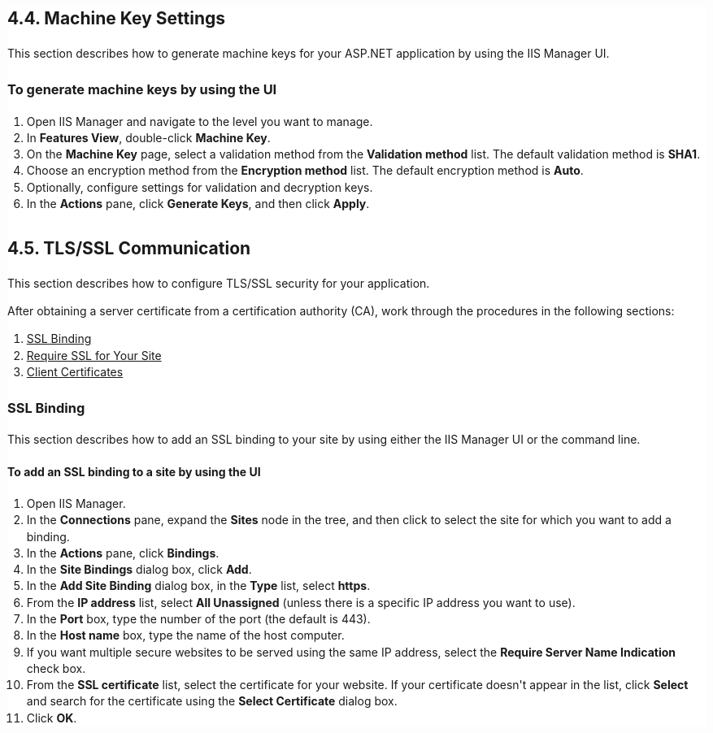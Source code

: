 ## 4.4. Machine Key Settings

This section describes how to generate machine keys for your ASP.NET application by using the IIS Manager UI.

### To generate machine keys by using the UI

1. Open IIS Manager and navigate to the level you want to manage.
2. In **Features View**, double-click **Machine Key**.
3. On the **Machine Key** page, select a validation method from the **Validation method** list. The default validation method is **SHA1**.
4. Choose an encryption method from the **Encryption method** list. The default encryption method is **Auto**.
5. Optionally, configure settings for validation and decryption keys.
6. In the **Actions** pane, click **Generate Keys**, and then click **Apply**.

<a id="45"></a>

## 4.5. TLS/SSL Communication

 This section describes how to configure TLS/SSL security for your application.

After obtaining a server certificate from a certification authority (CA), work through the procedures in the following sections:

1. [SSL Binding](#451)
2. [Require SSL for Your Site](#452)
3. [Client Certificates](#453)

<a id="451"></a>

### SSL Binding

This section describes how to add an SSL binding to your site by using either the IIS Manager UI or the command line.

#### To add an SSL binding to a site by using the UI

1. Open IIS Manager.
2. In the **Connections** pane, expand the **Sites** node in the tree, and then click to select the site for which you want to add a binding.
3. In the **Actions** pane, click **Bindings**.
4. In the **Site Bindings** dialog box, click **Add**.
5. In the **Add Site Binding** dialog box, in the **Type** list, select **https**.
6. From the **IP address** list, select **All Unassigned** (unless there is a specific IP address you want to use).
7. In the **Port** box, type the number of the port (the default is 443).
8. In the **Host name** box, type the name of the host computer.
9. If you want multiple secure websites to be served using the same IP address, select the **Require Server Name Indication** check box.
10. From the **SSL certificate** list, select the certificate for your website. If your certificate doesn't appear in the list, click **Select** and search for the certificate using the **Select Certificate** dialog box.
11. Click **OK**.
